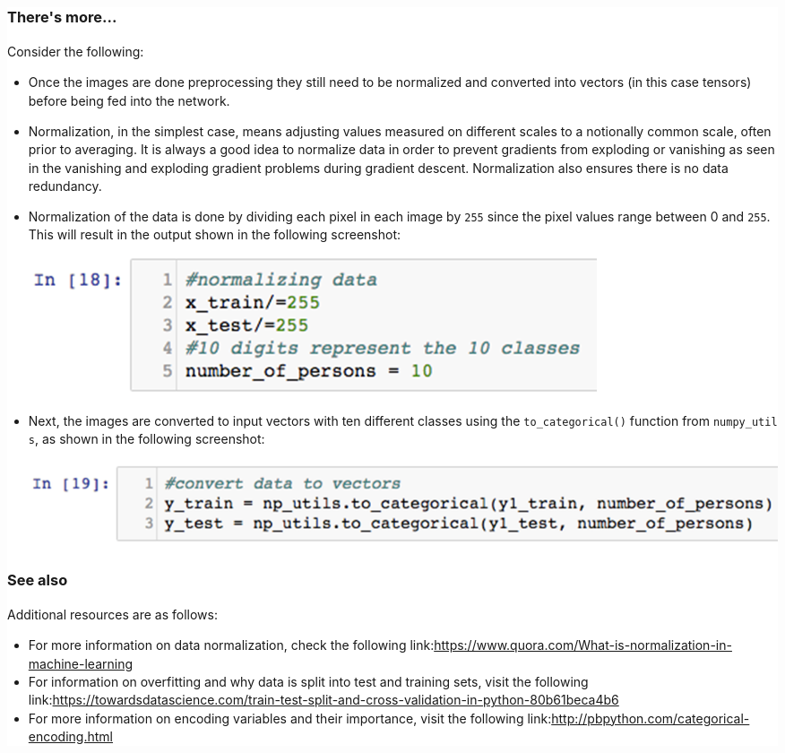 

### There\'s more\...

Consider the following:


-   Once the images are done preprocessing they still need to be
    normalized and converted into vectors (in this case tensors) before
    being fed into the network.

-   Normalization, in the simplest case, means adjusting values measured
    on different scales to a notionally common scale, often prior to
    averaging. It is always a good idea to normalize data in order to
    prevent gradients from exploding or vanishing as seen in the
    vanishing and exploding gradient problems during gradient descent.
    Normalization also ensures there is no data redundancy.

-   Normalization of the data is done by dividing each pixel in each
    image by `255` since the pixel values range between 0 and
    `255`. This will result in the output shown in the following screenshot:


    ![](./images/fe30b951-9878-4b56-83ed-c3f8459c76a0.png)


-   Next, the images are converted to input vectors with ten different
    classes using the `to_categorical()` function from
    `numpy_utils`, as shown in the following screenshot:



    ![](./images/8a41f5e8-ba84-4952-987d-dfadbeb5d8e4.png)



### See also

Additional resources are as follows:


-   For more information on data normalization, check the
    following
    link:<https://www.quora.com/What-is-normalization-in-machine-learning>
-   For information on overfitting and why data is split into test and training sets, visit the following
    link:<https://towardsdatascience.com/train-test-split-and-cross-validation-in-python-80b61beca4b6>
-   For more information on encoding variables and their importance, visit the following
    link:<http://pbpython.com/categorical-encoding.html>
